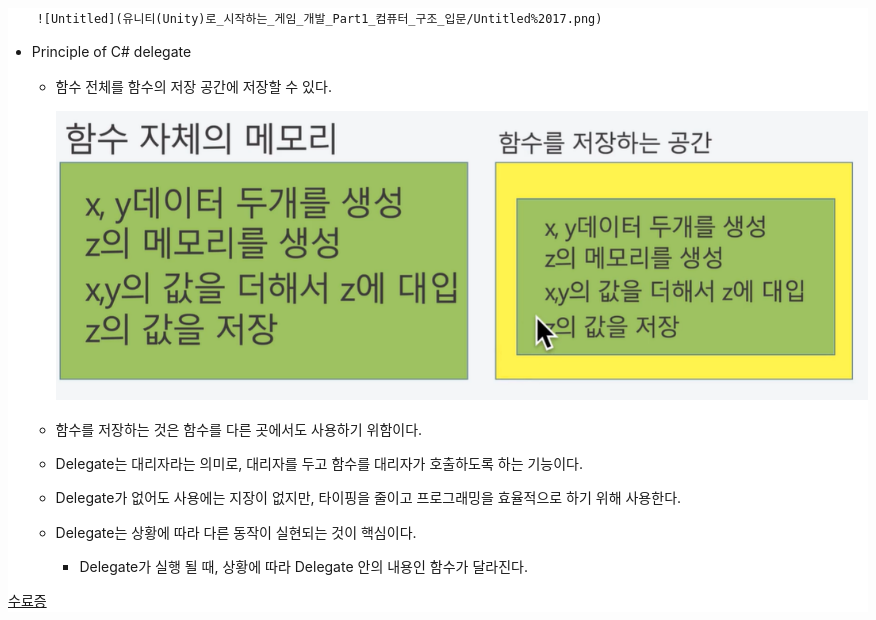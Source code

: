         ![Untitled](유니티(Unity)로_시작하는_게임_개발_Part1_컴퓨터_구조_입문/Untitled%2017.png)
        
- Principle of C# delegate
    - 함수 전체를 함수의 저장 공간에 저장할 수 있다.
        
        ![Untitled](유니티(Unity)로_시작하는_게임_개발_Part1_컴퓨터_구조_입문/Untitled%2018.png)
        
    - 함수를 저장하는 것은 함수를 다른 곳에서도 사용하기 위함이다.
    - Delegate는 대리자라는 의미로, 대리자를 두고 함수를 대리자가 호출하도록 하는 기능이다.
    - Delegate가 없어도 사용에는 지장이 없지만, 타이핑을 줄이고 프로그래밍을 효율적으로 하기 위해 사용한다.
    - Delegate는 상황에 따라 다른 동작이 실현되는 것이 핵심이다.
        - Delegate가 실행 될 때, 상황에 따라 Delegate 안의 내용인 함수가 달라진다.

[수료증](유니티(Unity)로_시작하는_게임_개발_Part1_컴퓨터_구조_입문/1140493-325594-11756908.pdf)